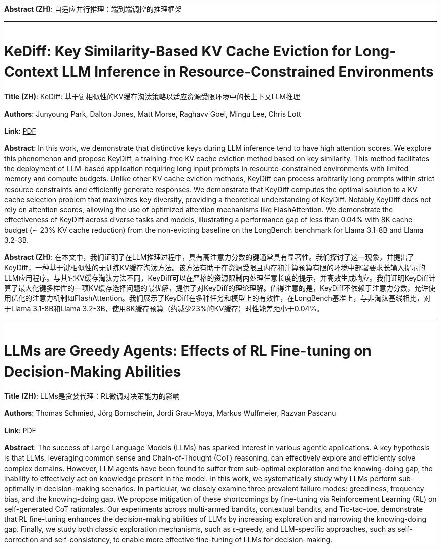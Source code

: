 
**Abstract (ZH)**: 自适应并行推理：端到端调控的推理框架 

---
# KeDiff: Key Similarity-Based KV Cache Eviction for Long-Context LLM Inference in Resource-Constrained Environments 

**Title (ZH)**: KeDiff: 基于键相似性的KV缓存淘汰策略以适应资源受限环境中的长上下文LLM推理 

**Authors**: Junyoung Park, Dalton Jones, Matt Morse, Raghavv Goel, Mingu Lee, Chris Lott  

**Link**: [PDF](https://arxiv.org/pdf/2504.15364)  

**Abstract**: In this work, we demonstrate that distinctive keys during LLM inference tend to have high attention scores. We explore this phenomenon and propose KeyDiff, a training-free KV cache eviction method based on key similarity. This method facilitates the deployment of LLM-based application requiring long input prompts in resource-constrained environments with limited memory and compute budgets. Unlike other KV cache eviction methods, KeyDiff can process arbitrarily long prompts within strict resource constraints and efficiently generate responses. We demonstrate that KeyDiff computes the optimal solution to a KV cache selection problem that maximizes key diversity, providing a theoretical understanding of KeyDiff. Notably,KeyDiff does not rely on attention scores, allowing the use of optimized attention mechanisms like FlashAttention. We demonstrate the effectiveness of KeyDiff across diverse tasks and models, illustrating a performance gap of less than 0.04\% with 8K cache budget ($\sim$ 23\% KV cache reduction) from the non-evicting baseline on the LongBench benchmark for Llama 3.1-8B and Llama 3.2-3B. 

**Abstract (ZH)**: 在本文中，我们证明了在LLM推理过程中，具有高注意力分数的键通常具有显著性。我们探讨了这一现象，并提出了KeyDiff，一种基于键相似性的无训练KV缓存淘汰方法。该方法有助于在资源受限且内存和计算预算有限的环境中部署要求长输入提示的LLM应用程序。与其它KV缓存淘汰方法不同，KeyDiff可以在严格的资源限制内处理任意长度的提示，并高效生成响应。我们证明KeyDiff计算了最大化键多样性的一项KV缓存选择问题的最优解，提供了对KeyDiff的理论理解。值得注意的是，KeyDiff不依赖于注意力分数，允许使用优化的注意力机制如FlashAttention。我们展示了KeyDiff在多种任务和模型上的有效性，在LongBench基准上，与非淘汰基线相比，对于Llama 3.1-8B和Llama 3.2-3B，使用8K缓存预算（约减少23%的KV缓存）时性能差距小于0.04%。 

---
# LLMs are Greedy Agents: Effects of RL Fine-tuning on Decision-Making Abilities 

**Title (ZH)**: LLMs是贪婪代理：RL微调对决策能力的影响 

**Authors**: Thomas Schmied, Jörg Bornschein, Jordi Grau-Moya, Markus Wulfmeier, Razvan Pascanu  

**Link**: [PDF](https://arxiv.org/pdf/2504.16078)  

**Abstract**: The success of Large Language Models (LLMs) has sparked interest in various agentic applications. A key hypothesis is that LLMs, leveraging common sense and Chain-of-Thought (CoT) reasoning, can effectively explore and efficiently solve complex domains. However, LLM agents have been found to suffer from sub-optimal exploration and the knowing-doing gap, the inability to effectively act on knowledge present in the model. In this work, we systematically study why LLMs perform sub-optimally in decision-making scenarios. In particular, we closely examine three prevalent failure modes: greediness, frequency bias, and the knowing-doing gap. We propose mitigation of these shortcomings by fine-tuning via Reinforcement Learning (RL) on self-generated CoT rationales. Our experiments across multi-armed bandits, contextual bandits, and Tic-tac-toe, demonstrate that RL fine-tuning enhances the decision-making abilities of LLMs by increasing exploration and narrowing the knowing-doing gap. Finally, we study both classic exploration mechanisms, such as $\epsilon$-greedy, and LLM-specific approaches, such as self-correction and self-consistency, to enable more effective fine-tuning of LLMs for decision-making. 
